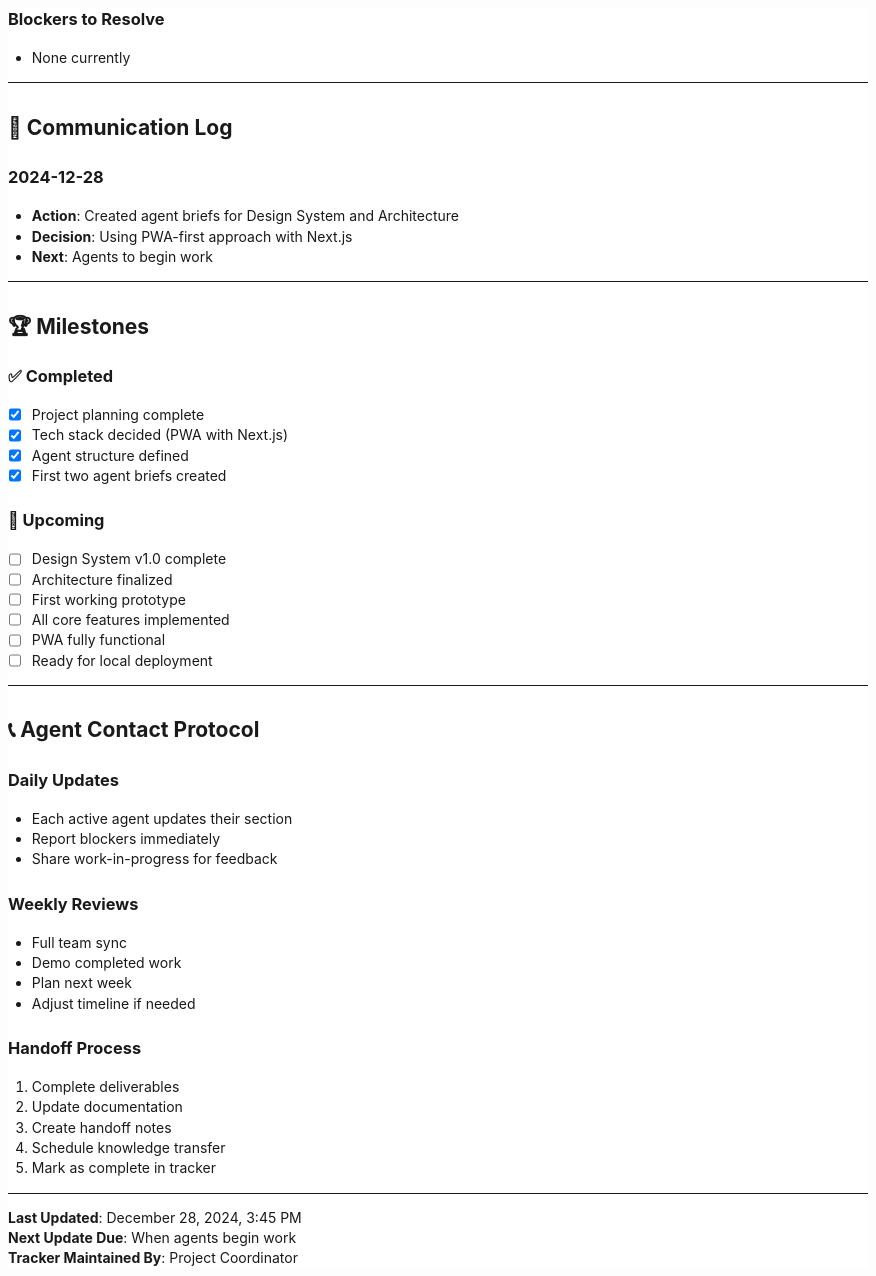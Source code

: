 ### Blockers to Resolve
- None currently

---

## 📝 Communication Log

### 2024-12-28
- **Action**: Created agent briefs for Design System and Architecture
- **Decision**: Using PWA-first approach with Next.js
- **Next**: Agents to begin work

---

## 🏆 Milestones

### ✅ Completed
- [x] Project planning complete
- [x] Tech stack decided (PWA with Next.js)
- [x] Agent structure defined
- [x] First two agent briefs created

### 🎯 Upcoming
- [ ] Design System v1.0 complete
- [ ] Architecture finalized
- [ ] First working prototype
- [ ] All core features implemented
- [ ] PWA fully functional
- [ ] Ready for local deployment

---

## 📞 Agent Contact Protocol

### Daily Updates
- Each active agent updates their section
- Report blockers immediately
- Share work-in-progress for feedback

### Weekly Reviews
- Full team sync
- Demo completed work
- Plan next week
- Adjust timeline if needed

### Handoff Process
1. Complete deliverables
2. Update documentation
3. Create handoff notes
4. Schedule knowledge transfer
5. Mark as complete in tracker

---

**Last Updated**: December 28, 2024, 3:45 PM  
**Next Update Due**: When agents begin work  
**Tracker Maintained By**: Project Coordinator
